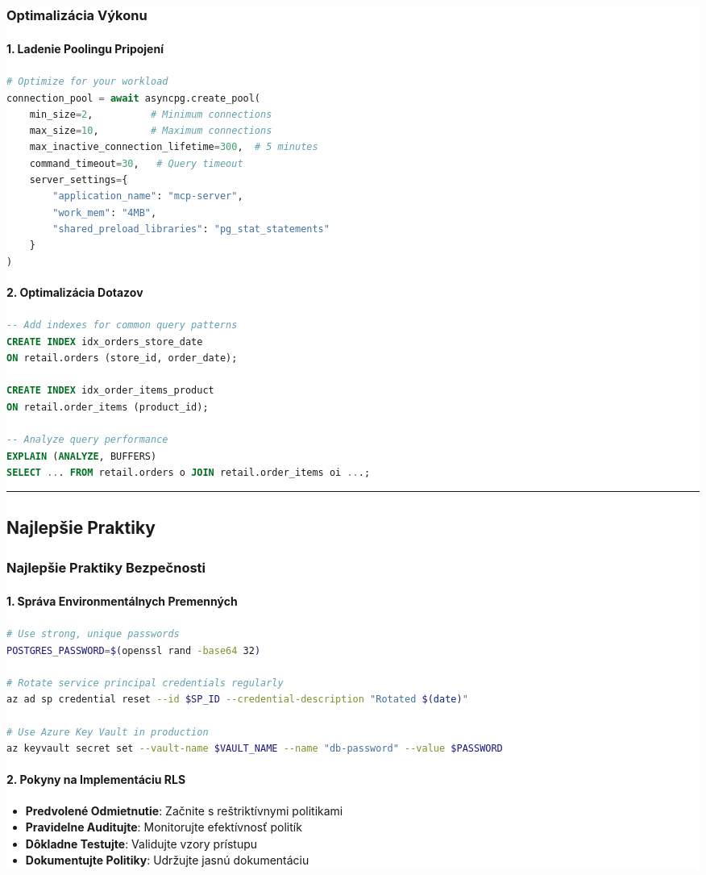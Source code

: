### Optimalizácia Výkonu

#### 1. **Ladenie Poolingu Pripojení**
```python
# Optimize for your workload
connection_pool = await asyncpg.create_pool(
    min_size=2,          # Minimum connections
    max_size=10,         # Maximum connections  
    max_inactive_connection_lifetime=300,  # 5 minutes
    command_timeout=30,   # Query timeout
    server_settings={
        "application_name": "mcp-server",
        "work_mem": "4MB",
        "shared_preload_libraries": "pg_stat_statements"
    }
)
```

#### 2. **Optimalizácia Dotazov**
```sql
-- Add indexes for common query patterns
CREATE INDEX idx_orders_store_date 
ON retail.orders (store_id, order_date);

CREATE INDEX idx_order_items_product 
ON retail.order_items (product_id);

-- Analyze query performance
EXPLAIN (ANALYZE, BUFFERS) 
SELECT ... FROM retail.orders o JOIN retail.order_items oi ...;
```

---

## Najlepšie Praktiky

### Najlepšie Praktiky Bezpečnosti

#### 1. **Správa Environmentálnych Premenných**
```bash
# Use strong, unique passwords
POSTGRES_PASSWORD=$(openssl rand -base64 32)

# Rotate service principal credentials regularly
az ad sp credential reset --id $SP_ID --credential-description "Rotated $(date)"

# Use Azure Key Vault in production
az keyvault secret set --vault-name $VAULT_NAME --name "db-password" --value $PASSWORD
```

#### 2. **Pokyny na Implementáciu RLS**
- **Predvolené Odmietnutie**: Začnite s reštriktívnymi politikami
- **Pravidelne Auditujte**: Monitorujte efektívnosť politík
- **Dôkladne Testujte**: Validujte vzory prístupu
- **Dokumentujte Politiky**: Udržujte jasnú dokumentáciu
